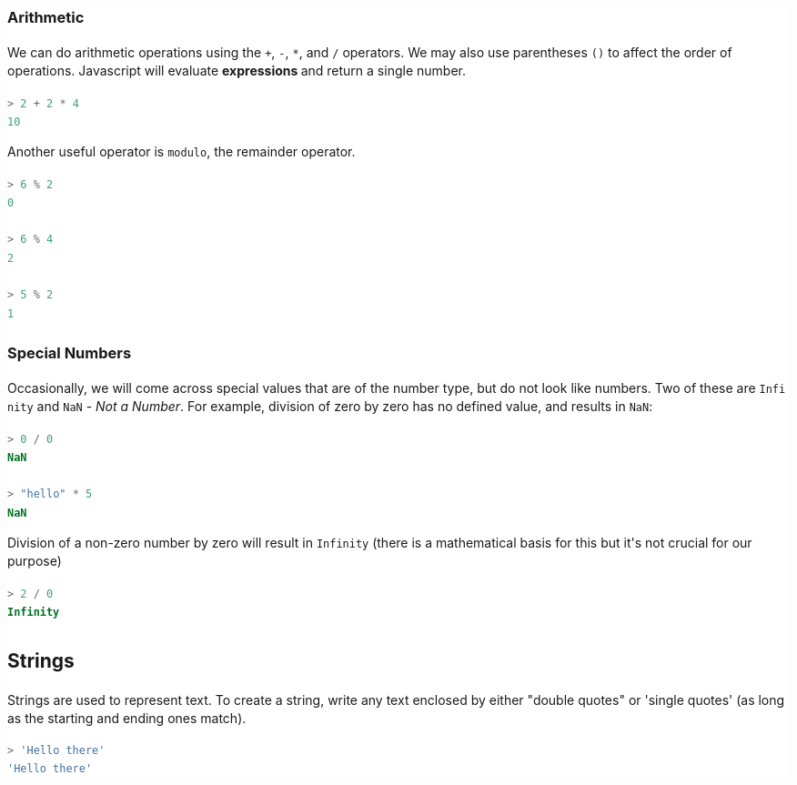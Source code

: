 ### Arithmetic

We can do arithmetic operations using the  `+`, `-`, `*`, and `/` operators. We may also use parentheses `()` to affect the order of operations. 
Javascript will evaluate <b> expressions </b> and return a single number.

```js
> 2 + 2 * 4
10
```

Another useful operator is `modulo`, the remainder operator.

```js
> 6 % 2
0

> 6 % 4
2 

> 5 % 2 
1
```

### Special Numbers

Occasionally, we will come across special values that are of the number type, but do not look like numbers. Two of these are `Infinity` and `NaN` - <i> Not a Number</i>. For example, division of zero by zero has no defined value, and results in `NaN`:

```js
> 0 / 0
NaN

> "hello" * 5 
NaN
```

Division of a non-zero number by zero will result in `Infinity` (there is a mathematical basis for this but it's not crucial for our purpose)

```js
> 2 / 0
Infinity
```

## Strings

Strings are used to represent text. To create a string, write any text enclosed by either "double quotes" or 'single quotes' (as long as the starting and ending ones match).

```js
> 'Hello there'
'Hello there'
```
